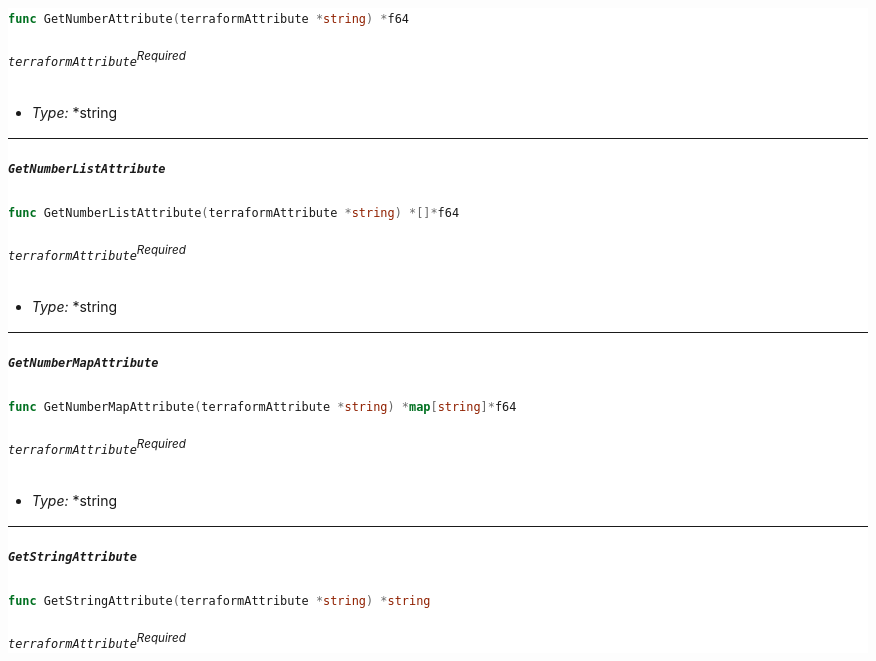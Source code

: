 ```go
func GetNumberAttribute(terraformAttribute *string) *f64
```

###### `terraformAttribute`<sup>Required</sup> <a name="terraformAttribute" id="@cdktf/provider-spotinst.subscription.Subscription.getNumberAttribute.parameter.terraformAttribute"></a>

- *Type:* *string

---

##### `GetNumberListAttribute` <a name="GetNumberListAttribute" id="@cdktf/provider-spotinst.subscription.Subscription.getNumberListAttribute"></a>

```go
func GetNumberListAttribute(terraformAttribute *string) *[]*f64
```

###### `terraformAttribute`<sup>Required</sup> <a name="terraformAttribute" id="@cdktf/provider-spotinst.subscription.Subscription.getNumberListAttribute.parameter.terraformAttribute"></a>

- *Type:* *string

---

##### `GetNumberMapAttribute` <a name="GetNumberMapAttribute" id="@cdktf/provider-spotinst.subscription.Subscription.getNumberMapAttribute"></a>

```go
func GetNumberMapAttribute(terraformAttribute *string) *map[string]*f64
```

###### `terraformAttribute`<sup>Required</sup> <a name="terraformAttribute" id="@cdktf/provider-spotinst.subscription.Subscription.getNumberMapAttribute.parameter.terraformAttribute"></a>

- *Type:* *string

---

##### `GetStringAttribute` <a name="GetStringAttribute" id="@cdktf/provider-spotinst.subscription.Subscription.getStringAttribute"></a>

```go
func GetStringAttribute(terraformAttribute *string) *string
```

###### `terraformAttribute`<sup>Required</sup> <a name="terraformAttribute" id="@cdktf/provider-spotinst.subscription.Subscription.getStringAttribute.parameter.terraformAttribute"></a>
